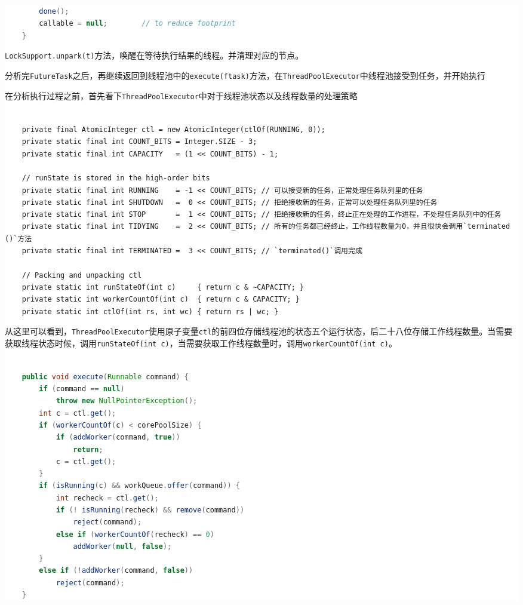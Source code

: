 ````java
        done();
        callable = null;        // to reduce footprint
    }

````

`LockSupport.unpark(t)`方法，唤醒在等待执行结果的线程。并清理对应的节点。

分析完`FutureTask`之后，再继续返回到线程池中的`execute(ftask)`方法，在`ThreadPoolExecutor`中线程池接受到任务，并开始执行

在分析执行过程之前，首先看下`ThreadPoolExecutor`中对于线程池状态以及线程数量的处理策略

````

    private final AtomicInteger ctl = new AtomicInteger(ctlOf(RUNNING, 0));
    private static final int COUNT_BITS = Integer.SIZE - 3;
    private static final int CAPACITY   = (1 << COUNT_BITS) - 1;

    // runState is stored in the high-order bits
    private static final int RUNNING    = -1 << COUNT_BITS; // 可以接受新的任务，正常处理任务队列里的任务
    private static final int SHUTDOWN   =  0 << COUNT_BITS; // 拒绝接收新的任务，正常可以处理任务队列里的任务
    private static final int STOP       =  1 << COUNT_BITS; // 拒绝接收新的任务，终止正在处理的工作进程，不处理任务队列中的任务
    private static final int TIDYING    =  2 << COUNT_BITS; // 所有的任务都已经终止，工作线程数量为0，并且很快会调用`terminated()`方法
    private static final int TERMINATED =  3 << COUNT_BITS; // `terminated()`调用完成

    // Packing and unpacking ctl
    private static int runStateOf(int c)     { return c & ~CAPACITY; }
    private static int workerCountOf(int c)  { return c & CAPACITY; }
    private static int ctlOf(int rs, int wc) { return rs | wc; }
````

从这里可以看到，`ThreadPoolExecutor`使用原子变量`ctl`的前四位存储线程池的状态五个运行状态，后二十八位存储工作线程数量。当需要获取线程状态时候，调用`runStateOf(int c)`，当需要获取工作线程数量时，调用`workerCountOf(int c)`。

````java

    public void execute(Runnable command) {
        if (command == null)
            throw new NullPointerException();
        int c = ctl.get();
        if (workerCountOf(c) < corePoolSize) {
            if (addWorker(command, true))
                return;
            c = ctl.get();
        }
        if (isRunning(c) && workQueue.offer(command)) {
            int recheck = ctl.get();
            if (! isRunning(recheck) && remove(command))
                reject(command);
            else if (workerCountOf(recheck) == 0)
                addWorker(null, false);
        }
        else if (!addWorker(command, false))
            reject(command);
    }

````
